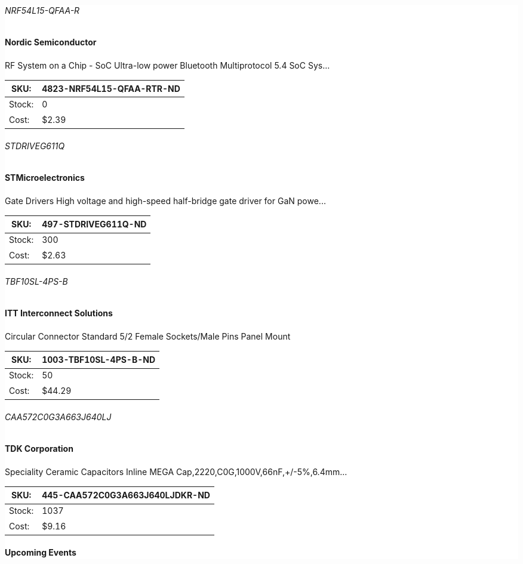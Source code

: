 ###### NRF54L15-QFAA-R

#### Nordic Semiconductor



RF System on a Chip - SoC Ultra-low power Bluetooth Multiprotocol 5.4 SoC Sys...

| SKU:   | 4823-NRF54L15-QFAA-RTR-ND   |
|--------|-----------------------------|
| Stock: | 0                           |
| Cost:  | $2.39                       |

###### STDRIVEG611Q

#### STMicroelectronics



Gate Drivers High voltage and high-speed half-bridge gate driver for GaN powe...

| SKU:   | 497-STDRIVEG611Q-ND   |
|--------|-----------------------|
| Stock: | 300                   |
| Cost:  | $2.63                 |

###### TBF10SL-4PS-B

#### ITT Interconnect Solutions



Circular Connector Standard 5/2 Female Sockets/Male Pins Panel Mount

| SKU:   | 1003-TBF10SL-4PS-B-ND   |
|--------|-------------------------|
| Stock: | 50                      |
| Cost:  | $44.29                  |

###### CAA572C0G3A663J640LJ

#### TDK Corporation



Speciality Ceramic Capacitors Inline MEGA Cap,2220,C0G,1000V,66nF,+/-5%,6.4mm...

| SKU:   | 445-CAA572C0G3A663J640LJDKR-ND   |
|--------|----------------------------------|
| Stock: | 1037                             |
| Cost:  | $9.16                            |



#### Upcoming Events
